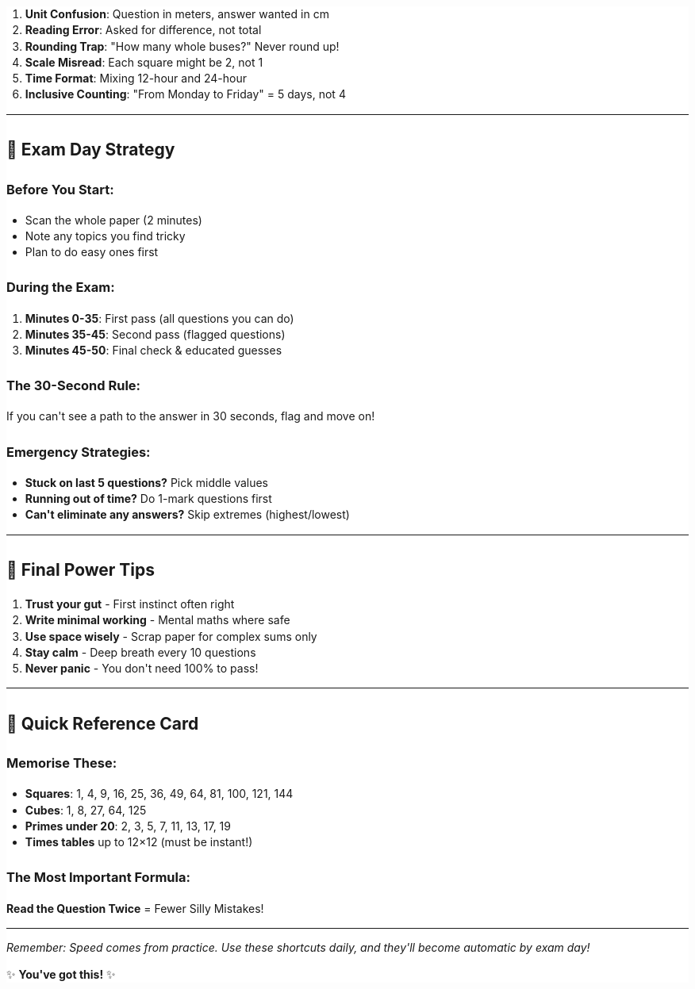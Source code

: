 1. **Unit Confusion**: Question in meters, answer wanted in cm
2. **Reading Error**: Asked for difference, not total
3. **Rounding Trap**: "How many whole buses?" Never round up!
4. **Scale Misread**: Each square might be 2, not 1
5. **Time Format**: Mixing 12-hour and 24-hour
6. **Inclusive Counting**: "From Monday to Friday" = 5 days, not 4

---

## 📝 Exam Day Strategy

### Before You Start:
- Scan the whole paper (2 minutes)
- Note any topics you find tricky
- Plan to do easy ones first

### During the Exam:
1. **Minutes 0-35**: First pass (all questions you can do)
2. **Minutes 35-45**: Second pass (flagged questions)
3. **Minutes 45-50**: Final check & educated guesses

### The 30-Second Rule:
If you can't see a path to the answer in 30 seconds, flag and move on!

### Emergency Strategies:
- **Stuck on last 5 questions?** Pick middle values
- **Running out of time?** Do 1-mark questions first
- **Can't eliminate any answers?** Skip extremes (highest/lowest)

---

## 💪 Final Power Tips

1. **Trust your gut** - First instinct often right
2. **Write minimal working** - Mental maths where safe
3. **Use space wisely** - Scrap paper for complex sums only
4. **Stay calm** - Deep breath every 10 questions
5. **Never panic** - You don't need 100% to pass!

---

## 🎯 Quick Reference Card

### Memorise These:
- **Squares**: 1, 4, 9, 16, 25, 36, 49, 64, 81, 100, 121, 144
- **Cubes**: 1, 8, 27, 64, 125
- **Primes under 20**: 2, 3, 5, 7, 11, 13, 17, 19
- **Times tables** up to 12×12 (must be instant!)

### The Most Important Formula:
**Read the Question Twice** = Fewer Silly Mistakes!

---

*Remember: Speed comes from practice. Use these shortcuts daily, and they'll become automatic by exam day!*

✨ **You've got this!** ✨